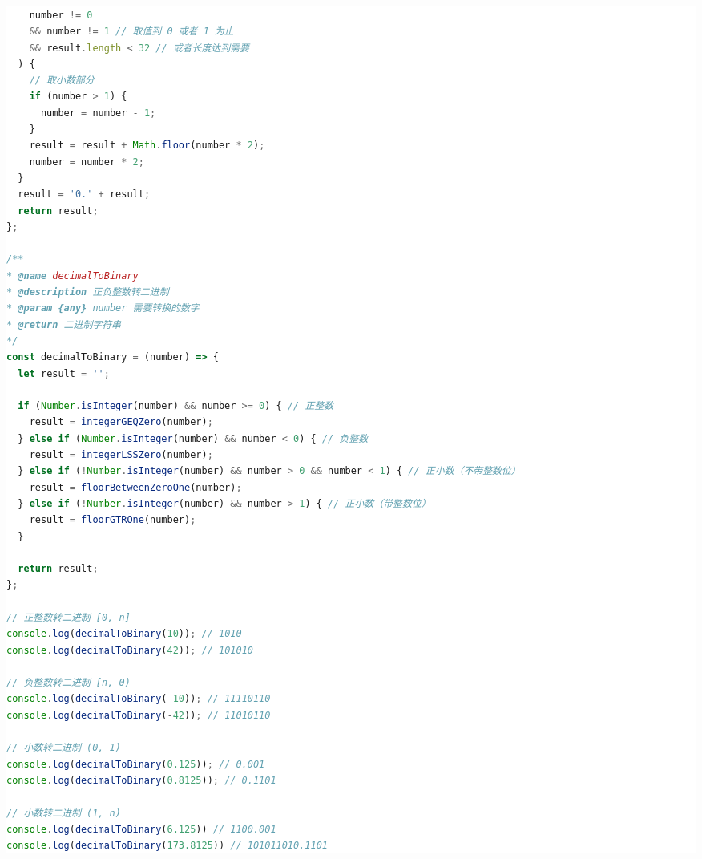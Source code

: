 ```js
    number != 0
    && number != 1 // 取值到 0 或者 1 为止
    && result.length < 32 // 或者长度达到需要
  ) {
    // 取小数部分
    if (number > 1) {
      number = number - 1;
    }
    result = result + Math.floor(number * 2);
    number = number * 2;
  }
  result = '0.' + result;
  return result;
};

/**
* @name decimalToBinary
* @description 正负整数转二进制
* @param {any} number 需要转换的数字
* @return 二进制字符串
*/
const decimalToBinary = (number) => {
  let result = '';
  
  if (Number.isInteger(number) && number >= 0) { // 正整数
    result = integerGEQZero(number);
  } else if (Number.isInteger(number) && number < 0) { // 负整数
    result = integerLSSZero(number);
  } else if (!Number.isInteger(number) && number > 0 && number < 1) { // 正小数（不带整数位）
    result = floorBetweenZeroOne(number);
  } else if (!Number.isInteger(number) && number > 1) { // 正小数（带整数位）
    result = floorGTROne(number);
  }

  return result;
};

// 正整数转二进制 [0, n]
console.log(decimalToBinary(10)); // 1010
console.log(decimalToBinary(42)); // 101010

// 负整数转二进制 [n, 0)
console.log(decimalToBinary(-10)); // 11110110
console.log(decimalToBinary(-42)); // 11010110

// 小数转二进制 (0, 1)
console.log(decimalToBinary(0.125)); // 0.001
console.log(decimalToBinary(0.8125)); // 0.1101

// 小数转二进制 (1, n)
console.log(decimalToBinary(6.125)) // 1100.001
console.log(decimalToBinary(173.8125)) // 101011010.1101
```
